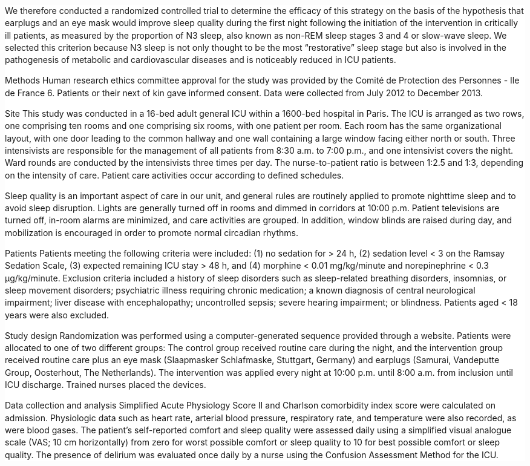We therefore conducted a randomized controlled trial to determine the efficacy of this strategy on the basis of the hypothesis that earplugs and an eye mask would improve sleep quality during the first night following the initiation of the intervention in critically ill patients, as measured by the proportion of N3 sleep, also known as non-REM sleep stages 3 and 4 or slow-wave sleep. We selected this criterion because N3 sleep is not only thought to be the most “restorative” sleep stage but also is involved in the pathogenesis of metabolic and cardiovascular diseases and is noticeably reduced in ICU patients.

Methods
Human research ethics committee approval for the study was provided by the Comité de Protection des Personnes - Ile de France 6. Patients or their next of kin gave informed consent. Data were collected from July 2012 to December 2013.

Site
This study was conducted in a 16-bed adult general ICU within a 1600-bed hospital in Paris. The ICU is arranged as two rows, one comprising ten rooms and one comprising six rooms, with one patient per room. Each room has the same organizational layout, with one door leading to the common hallway and one wall containing a large window facing either north or south. Three intensivists are responsible for the management of all patients from 8:30 a.m. to 7:00 p.m., and one intensivist covers the night. Ward rounds are conducted by the intensivists three times per day. The nurse-to-patient ratio is between 1:2.5 and 1:3, depending on the intensity of care. Patient care activities occur according to defined schedules.

Sleep quality is an important aspect of care in our unit, and general rules are routinely applied to promote nighttime sleep and to avoid sleep disruption. Lights are generally turned off in rooms and dimmed in corridors at 10:00 p.m. Patient televisions are turned off, in-room alarms are minimized, and care activities are grouped. In addition, window blinds are raised during day, and mobilization is encouraged in order to promote normal circadian rhythms.

Patients
Patients meeting the following criteria were included: (1) no sedation for > 24 h, (2) sedation level < 3 on the Ramsay Sedation Scale, (3) expected remaining ICU stay > 48 h, and (4) morphine < 0.01 mg/kg/minute and norepinephrine < 0.3 μg/kg/minute. Exclusion criteria included a history of sleep disorders such as sleep-related breathing disorders, insomnias, or sleep movement disorders; psychiatric illness requiring chronic medication; a known diagnosis of central neurological impairment; liver disease with encephalopathy; uncontrolled sepsis; severe hearing impairment; or blindness. Patients aged < 18 years were also excluded.

Study design
Randomization was performed using a computer-generated sequence provided through a website. Patients were allocated to one of two different groups: The control group received routine care during the night, and the intervention group received routine care plus an eye mask (Slaapmasker Schlafmaske, Stuttgart, Germany) and earplugs (Samurai, Vandeputte Group, Oosterhout, The Netherlands). The intervention was applied every night at 10:00 p.m. until 8:00 a.m. from inclusion until ICU discharge. Trained nurses placed the devices.

Data collection and analysis
Simplified Acute Physiology Score II and Charlson comorbidity index score were calculated on admission. Physiologic data such as heart rate, arterial blood pressure, respiratory rate, and temperature were also recorded, as were blood gases. The patient’s self-reported comfort and sleep quality were assessed daily using a simplified visual analogue scale (VAS; 10 cm horizontally) from zero for worst possible comfort or sleep quality to 10 for best possible comfort or sleep quality. The presence of delirium was evaluated once daily by a nurse using the Confusion Assessment Method for the ICU.
